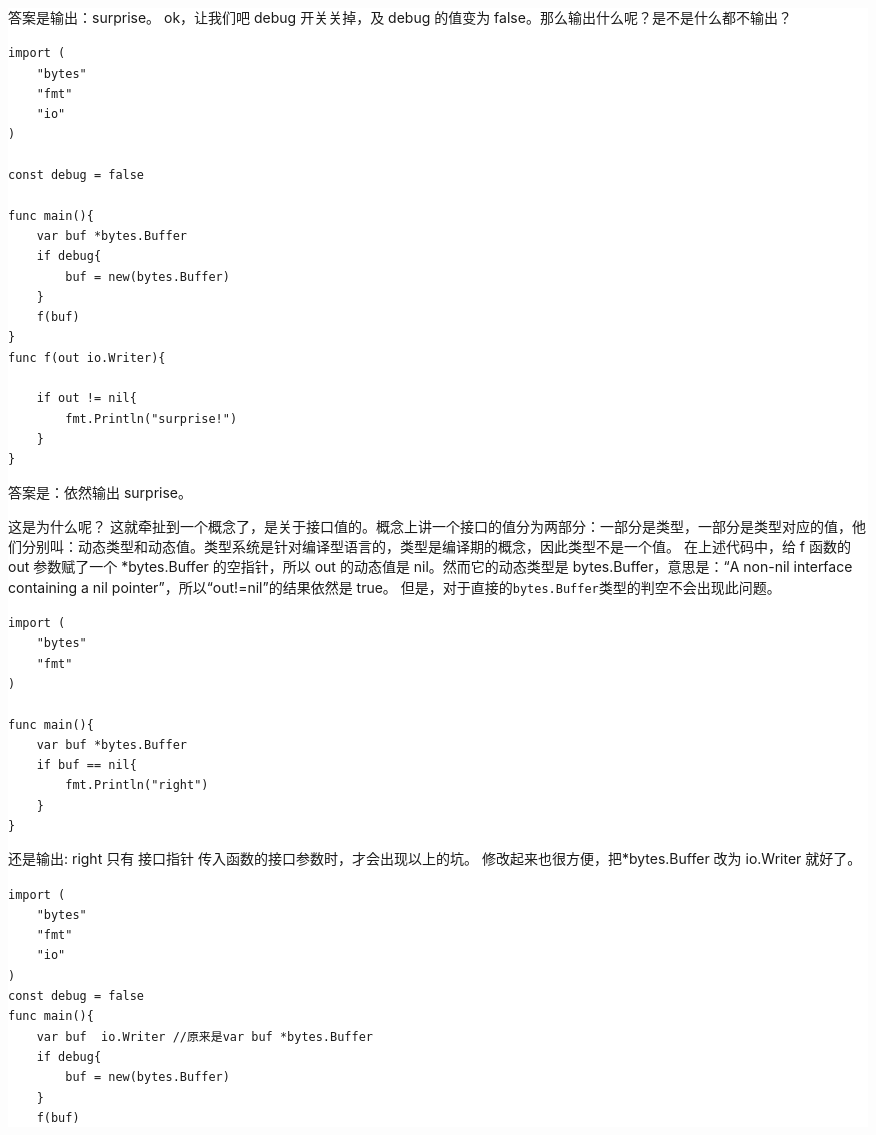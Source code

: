 答案是输出：surprise。
ok，让我们吧 debug 开关关掉，及 debug 的值变为 false。那么输出什么呢？是不是什么都不输出？

```golang
import (
	"bytes"
	"fmt"
	"io"
)

const debug = false

func main(){
	var buf *bytes.Buffer
	if debug{
		buf = new(bytes.Buffer)
	}
	f(buf)
}
func f(out io.Writer){

	if out != nil{
		fmt.Println("surprise!")
	}
}
```

答案是：依然输出 surprise。

这是为什么呢？
这就牵扯到一个概念了，是关于接口值的。概念上讲一个接口的值分为两部分：一部分是类型，一部分是类型对应的值，他们分别叫：动态类型和动态值。类型系统是针对编译型语言的，类型是编译期的概念，因此类型不是一个值。
在上述代码中，给 f 函数的 out 参数赋了一个 \*bytes.Buffer 的空指针，所以 out 的动态值是 nil。然而它的动态类型是 bytes.Buffer，意思是：“A non-nil interface containing a nil pointer”，所以“out!=nil”的结果依然是 true。
但是，对于直接的`bytes.Buffer`类型的判空不会出现此问题。

```golang
import (
	"bytes"
	"fmt"
)

func main(){
	var buf *bytes.Buffer
	if buf == nil{
		fmt.Println("right")
	}
}
```

还是输出: right
只有 接口指针 传入函数的接口参数时，才会出现以上的坑。
修改起来也很方便，把\*bytes.Buffer 改为 io.Writer 就好了。

```golang
import (
	"bytes"
	"fmt"
	"io"
)
const debug = false
func main(){
	var buf  io.Writer //原来是var buf *bytes.Buffer
	if debug{
		buf = new(bytes.Buffer)
	}
	f(buf)
```